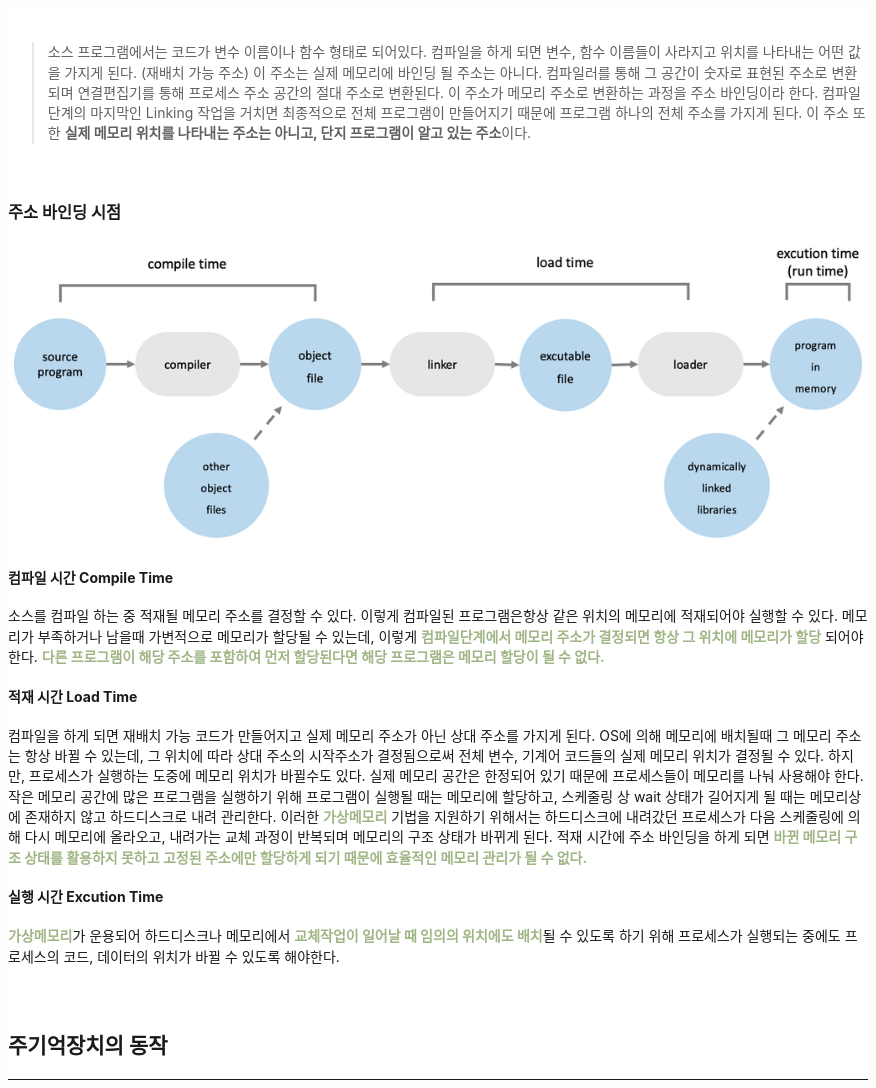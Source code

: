 <br/>

> 소스 프로그램에서는 코드가 변수 이름이나 함수 형태로 되어있다.  컴파일을 하게 되면 변수, 함수 이름들이 사라지고 위치를 나타내는 어떤 값을 가지게 된다. (재배치 가능 주소) 이 주소는 실제 메모리에 바인딩 될 주소는 아니다. 컴파일러를 통해 그 공간이 숫자로 표현된 주소로 변환되며 연결편집기를 통해 프로세스 주소 공간의 절대 주소로 변환된다. 이 주소가 메모리 주소로 변환하는 과정을 주소 바인딩이라 한다. 컴파일 단계의 마지막인 Linking 작업을 거치면 최종적으로 전체 프로그램이 만들어지기 때문에 프로그램 하나의 전체 주소를 가지게 된다. 이 주소 또한 **실제 메모리 위치를 나타내는 주소는 아니고, 단지 프로그램이 알고 있는 주소**이다.

<br/>

### 주소 바인딩 시점

![addressBinding](/assets/img/addressBinding.png)

#### 컴파일 시간 Compile Time

소스를 컴파일 하는 중 적재될 메모리 주소를 결정할 수 있다. 이렇게 컴파일된 프로그램은항상 같은 위치의 메모리에 적재되어야 실행할 수 있다. 메모리가 부족하거나 남을때 가변적으로 메모리가 할당될 수 있는데, 이렇게 <span style="color:#9fb584">**컴파일단계에서 메모리 주소가 결정되면 항상 그 위치에 메모리가 할당**</span> 되어야 한다. <span style="color:#9fb584">**다른 프로그램이 해당 주소를 포함하여 먼저 할당된다면 해당 프로그램은 메모리 할당이 될 수 없다.**</span>


#### 적재 시간 Load Time

컴파일을 하게 되면 재배치 가능 코드가 만들어지고 실제 메모리 주소가 아닌 상대 주소를 가지게 된다. OS에 의해 메모리에 배치될때 그 메모리 주소는 항상 바뀔 수 있는데, 그 위치에 따라 상대 주소의 시작주소가 결정됨으로써 전체 변수, 기계어 코드들의 실제 메모리 위치가 결정될 수 있다. 하지만, 프로세스가 실행하는 도중에 메모리 위치가 바뀔수도 있다. 실제 메모리 공간은 한정되어 있기 때문에 프로세스들이 메모리를 나눠 사용해야 한다. 작은 메모리 공간에 많은 프로그램을 실행하기 위해 프로그램이 실행될 때는 메모리에 할당하고, 스케줄링 상 wait 상태가 길어지게 될 때는 메모리상에 존재하지 않고 하드디스크로 내려 관리한다. 이러한 <span style="color:#9fb584">**가상메모리**</span> 기법을 지원하기 위해서는 하드디스크에 내려갔던 프로세스가 다음 스케줄링에 의해 다시 메모리에 올라오고, 내려가는 교체 과정이 반복되며 메모리의 구조 상태가 바뀌게 된다. 적재 시간에 주소 바인딩을 하게 되면 <span style="color:#9fb584">**바뀐 메모리 구조 상태를 활용하지 못하고 고정된 주소에만 할당하게 되기 때문에 효율적인 메모리 관리가 될 수 없다.**</span>


#### 실행 시간 Excution Time

<span style="color:#9fb584">**가상메모리**</span>가 운용되어 하드디스크나 메모리에서 <span style="color:#9fb584">**교체작업이 일어날 때 임의의 위치에도 배치**</span>될 수 있도록 하기 위해 프로세스가 실행되는 중에도 프로세스의 코드, 데이터의 위치가 바뀔 수 있도록 해야한다. 

<br/> 

## 주기억장치의 동작

---